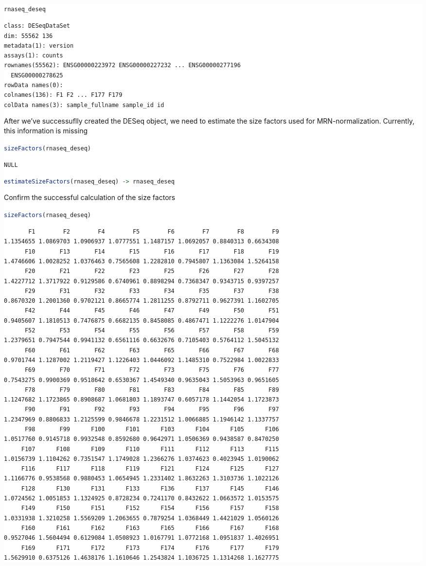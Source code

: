 ``` r
rnaseq_deseq
```

    class: DESeqDataSet 
    dim: 55562 136 
    metadata(1): version
    assays(1): counts
    rownames(55562): ENSG00000223972 ENSG00000227232 ... ENSG00000277196
      ENSG00000278625
    rowData names(0):
    colnames(136): F1 F2 ... F177 F179
    colData names(3): sample_fullname sample_id id

After we’ve successuflly created the DESeq object, we need to estimate
the size factors used for MRN-normalization. Currently, this information
is missing

``` r
sizeFactors(rnaseq_deseq)
```

    NULL

``` r
estimateSizeFactors(rnaseq_deseq) -> rnaseq_deseq
```

Confirm the successful calculation of the size factors

``` r
sizeFactors(rnaseq_deseq)
```

           F1        F2        F4        F5        F6        F7        F8        F9 
    1.1354655 1.0869703 1.0906937 1.0777551 1.1487157 1.0692057 0.8840313 0.6634308 
          F10       F13       F14       F15       F16       F17       F18       F19 
    1.4746606 1.0028252 1.0376463 0.7565608 1.2282810 0.7945807 1.1363084 1.5264158 
          F20       F21       F22       F23       F25       F26       F27       F28 
    1.4227712 1.3717922 0.9129586 0.6740961 0.8898294 0.7368347 0.9343715 0.9397257 
          F29       F31       F32       F33       F34       F35       F37       F38 
    0.8670320 1.2001360 0.9702121 0.8665774 1.2811255 0.8792711 0.9627391 1.1602705 
          F42       F44       F45       F46       F47       F49       F50       F51 
    0.9405607 1.1810513 0.7476875 0.6682135 0.8458085 0.4867471 1.1222276 1.0147904 
          F52       F53       F54       F55       F56       F57       F58       F59 
    1.2379651 0.7947544 0.9941132 0.6561116 0.6632676 0.7105403 0.5764112 1.5045132 
          F60       F61       F62       F63       F65       F66       F67       F68 
    0.9701744 1.1287002 1.2119427 1.1226403 1.0446092 1.1485310 0.7522984 1.0022833 
          F69       F70       F71       F72       F73       F75       F76       F77 
    0.7543275 0.9900369 0.9518642 0.6530367 1.4549340 0.9635043 1.5053963 0.9651605 
          F78       F79       F80       F81       F83       F84       F85       F89 
    1.1247682 1.1723865 0.8908687 1.0681803 1.1893747 0.6057178 1.1442054 1.1723873 
          F90       F91       F92       F93       F94       F95       F96       F97 
    1.2347969 0.8806833 1.2125599 0.9846678 1.2231512 1.0066885 1.1946142 1.1337757 
          F98       F99      F100      F101      F103      F104      F105      F106 
    1.0517760 0.9145718 0.9932548 0.8592680 0.9642971 1.0506369 0.9438587 0.8470250 
         F107      F108      F109      F110      F111      F112      F113      F115 
    1.0156739 1.1104262 0.7351547 1.1749028 1.2366276 1.0374623 0.4023945 1.0190062 
         F116      F117      F118      F119      F121      F124      F125      F127 
    1.1166776 0.9538568 0.9880453 1.0654945 1.2331402 1.8632263 1.3103736 1.1022126 
         F128      F130      F131      F133      F136      F137      F145      F146 
    1.0724562 1.0051853 1.1324925 0.8728234 0.7241170 0.8432622 1.0663572 1.0153575 
         F149      F150      F151      F152      F154      F156      F157      F158 
    1.0331938 1.3210258 1.5569209 1.2063655 0.7879254 1.0368449 1.4421029 1.0560126 
         F160      F161      F162      F163      F165      F166      F167      F168 
    0.9527046 1.5604494 0.6129084 1.0508923 1.0167791 1.0772168 1.0951837 1.4026951 
         F169      F171      F172      F173      F174      F176      F177      F179 
    1.5629910 0.6375126 1.4638176 1.1610646 1.2543824 1.1036725 1.1314268 1.1627775 
